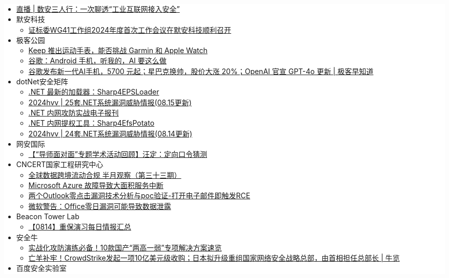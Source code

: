   - [直播 | 数安三人行：一次聊透“工业互联网接入安全”](https://mp.weixin.qq.com/s?__biz=MzkxNzA3MTgyNg==&mid=2247514670&idx=2&sn=619c107798ea6770d456534d1d8093dc&chksm=c144c893f633418534c14c4288ad12f77ce66fa466643fab90accee55bda850ea6197ba9f21a&scene=58&subscene=0#rd)
- 默安科技
  - [证标委WG41工作组2024年度首次工作会议在默安科技顺利召开](https://mp.weixin.qq.com/s?__biz=MzIzODQxMjM2NQ==&mid=2247498890&idx=1&sn=a6bddfaccc7f1aace4a73a615ad8af16&chksm=e93b0ba8de4c82be10ecbe256da314307afbf0fbc33f821697b3667536df5839895de526668a&scene=58&subscene=0#rd)
- 极客公园
  - [Keep 推出运动手表，能否挑战 Garmin 和 Apple Watch](https://mp.weixin.qq.com/s?__biz=MTMwNDMwODQ0MQ==&mid=2653051558&idx=1&sn=d41f8c387948dd700f3cf120528cd1a5&chksm=7e5727104920ae066fa242d8a34fe56a17bfbd0bf82fa92adaac0d0fc8c666e3fac3d6dcb568&scene=58&subscene=0#rd)
  - [谷歌：Android 手机，听我的，AI 要这么做](https://mp.weixin.qq.com/s?__biz=MTMwNDMwODQ0MQ==&mid=2653051536&idx=1&sn=e0341dad07bcbe17e29f6bb9d3549a45&chksm=7e5727264920ae30564234ad494ae01e88927a1f21457bf39a29566bcb10fcbd9148c4a401d9&scene=58&subscene=0#rd)
  - [谷歌发布新一代AI手机，5700 元起；星巴克换帅，股价大涨 20%；OpenAI 官宣 GPT-4o 更新 | 极客早知道](https://mp.weixin.qq.com/s?__biz=MTMwNDMwODQ0MQ==&mid=2653051536&idx=2&sn=12a1a3d62f765d1853102ac19caf7871&chksm=7e5727264920ae30c2528011774b824333ea10e918bf8d4aa87acf53cd345ddb399097fab086&scene=58&subscene=0#rd)
- dotNet安全矩阵
  - [.NET 最新的加载器：Sharp4EPSLoader](https://mp.weixin.qq.com/s?__biz=MzUyOTc3NTQ5MA==&mid=2247494490&idx=1&sn=12351da3365c680cfc31ab5bc7d75960&chksm=fa5945b7cd2ecca1e6aa2a82855a41dffdb3f150ca10e9c3125544ee34f59aab208916911475&scene=58&subscene=0#rd)
  - [2024hvv | 25套.NET系统漏洞威胁情报(08.15更新)](https://mp.weixin.qq.com/s?__biz=MzUyOTc3NTQ5MA==&mid=2247494490&idx=2&sn=720c2cd8b488e6ddb1974d41ce7b793d&chksm=fa5945b7cd2ecca10193d43f311a9640cfd0ef315c086c73f47a639532ba093e90b86c18ee98&scene=58&subscene=0#rd)
  - [.NET 内网攻防实战电子报刊](https://mp.weixin.qq.com/s?__biz=MzUyOTc3NTQ5MA==&mid=2247494464&idx=2&sn=f451ce7dfc332ecf6bbc78bcdf6e5961&chksm=fa5945adcd2eccbb8b06af75bebe841085d5da4b7b5c57d369ffe412663df87ddf7c860ae10f&scene=58&subscene=0#rd)
  - [.NET 内网提权工具：Sharp4EfsPotato](https://mp.weixin.qq.com/s?__biz=MzUyOTc3NTQ5MA==&mid=2247494464&idx=1&sn=c37942dc7d6492161d5ffb9dcaaa8825&chksm=fa5945adcd2eccbb30fe2b75c4fe6119826339c39d2f5302690f12b66e5183ea10ae1b72beed&scene=58&subscene=0#rd)
  - [2024hvv | 24套.NET系统漏洞威胁情报(08.14更新)](https://mp.weixin.qq.com/s?__biz=MzUyOTc3NTQ5MA==&mid=2247494464&idx=3&sn=5537cc2f3fb856e2221fac00c9ee3e66&chksm=fa5945adcd2eccbba568732a56b065d02b523e553eb0c9ad5df059af8ac07da0437dd36c9787&scene=58&subscene=0#rd)
- 网安国际
  - [【“导师面对面”专题学术活动回顾】汪定：定向口令猜测](https://mp.weixin.qq.com/s?__biz=MzA4ODYzMjU0NQ==&mid=2652316067&idx=1&sn=4127e6efb6d61e9f120456df9bd545d3&chksm=8bc4bc2dbcb3353b1540c3ec24ca254c24d4e5b6a624ac47d4358c82cdab2c32a8174fc039e8&scene=58&subscene=0#rd)
- CNCERT国家工程研究中心
  - [全球数据跨境流动合规 半月观察（第三十三期）](https://mp.weixin.qq.com/s?__biz=MzUzNDYxOTA1NA==&mid=2247546431&idx=1&sn=ea8586ee3935e83cc0eafe9fe3fa6b26&chksm=fa9380fecde409e8f0d05498ca408afa152b2b3d1109c5f968e2abe44af749000781ce4f8657&scene=58&subscene=0#rd)
  - [Microsoft Azure 故障导致大面积服务中断](https://mp.weixin.qq.com/s?__biz=MzUzNDYxOTA1NA==&mid=2247546431&idx=2&sn=1f21e304ed09c0410a03caa7e84eb9d0&chksm=fa9380fecde409e8397ea00f2c7a2c641c0eae107271dd0944b3387fe93d465423bd2e3681f4&scene=58&subscene=0#rd)
  - [两个Outlook零点击漏洞技术分析与poc验证-打开电子邮件即触发RCE](https://mp.weixin.qq.com/s?__biz=MzUzNDYxOTA1NA==&mid=2247546431&idx=3&sn=8532a52310dfd69c3e2f1a2679916d02&chksm=fa9380fecde409e8ada85b9b0d789eefeb1d4295af746e26ba1bd9cce4e079d1146dad2a68c6&scene=58&subscene=0#rd)
  - [微软警告：Office零日漏洞可能导致数据泄露](https://mp.weixin.qq.com/s?__biz=MzUzNDYxOTA1NA==&mid=2247546431&idx=4&sn=75c736817eaa955153bd64922ed4bc10&chksm=fa9380fecde409e881779e5980ed2c7acbcefc7e37e76f654f5f73cecf7f4b87e7f1b5c542e8&scene=58&subscene=0#rd)
- Beacon Tower Lab
  - [【0814】重保演习每日情报汇总](https://mp.weixin.qq.com/s?__biz=MzkyNzcxNTczNA==&mid=2247486635&idx=1&sn=500cfff06c9ad7ef9558a5d2853e2998&chksm=c2229452f5551d4460345bc92cebe33a424de16880b411b5e5a7032d183014c2338ceff7e2c5&scene=58&subscene=0#rd)
- 安全牛
  - [实战化攻防演练必备！10款国产“两高一弱”专项解决方案速览](https://mp.weixin.qq.com/s?__biz=MjM5Njc3NjM4MA==&mid=2651131558&idx=1&sn=6ce4dee411a84358d26fd66c9f370a3a&chksm=bd15be758a623763b2556b70401f5690b28423f7d68bfb2a07da6360183720c3de3440fbf759&scene=58&subscene=0#rd)
  - [亡羊补牢！CrowdStrike发起一项10亿美元级收购；日本拟升级重组国家网络安全战略总部，由首相担任总部长 | 牛览](https://mp.weixin.qq.com/s?__biz=MjM5Njc3NjM4MA==&mid=2651131558&idx=2&sn=7be2b4f9126bb4b44b3648f9d1ca361c&chksm=bd15be758a62376368b66bae97fd241b0cb390f4fd109b4f2fb1476cd29778da2597f8307426&scene=58&subscene=0#rd)
- 百度安全实验室